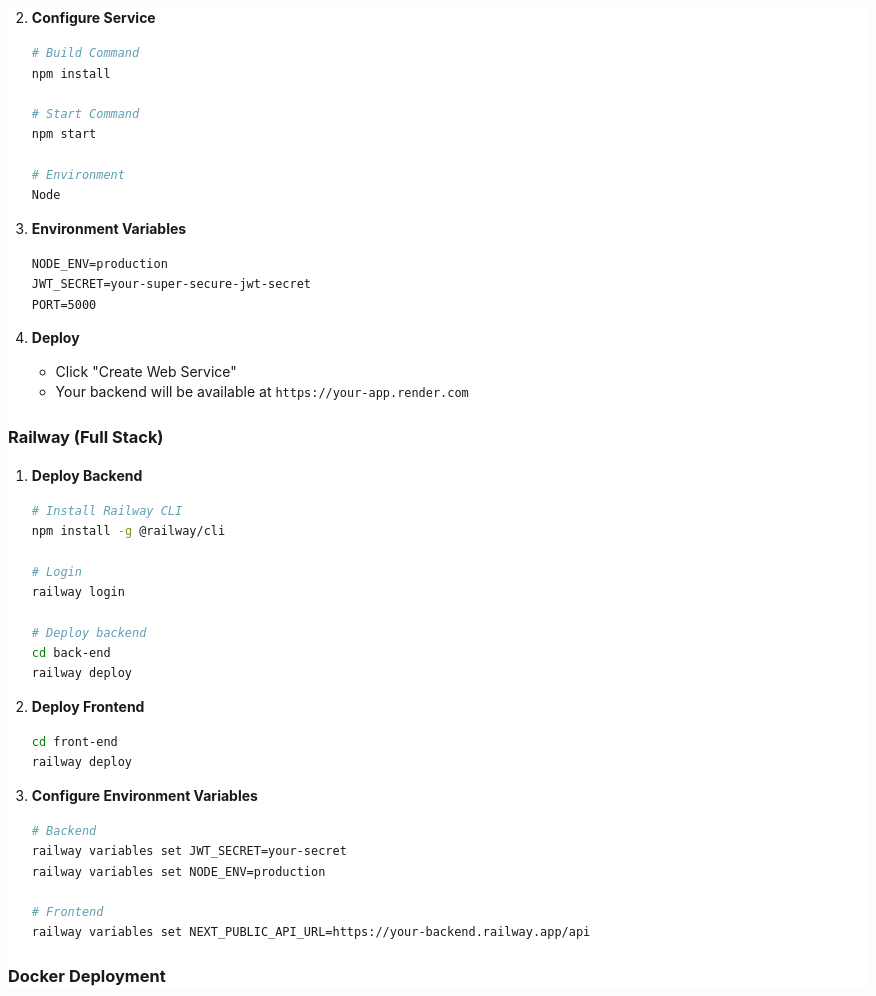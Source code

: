 2. **Configure Service**
   ```bash
   # Build Command
   npm install
   
   # Start Command
   npm start
   
   # Environment
   Node
   ```

3. **Environment Variables**
   ```env
   NODE_ENV=production
   JWT_SECRET=your-super-secure-jwt-secret
   PORT=5000
   ```

4. **Deploy**
   - Click "Create Web Service"
   - Your backend will be available at `https://your-app.render.com`

### Railway (Full Stack)

1. **Deploy Backend**
   ```bash
   # Install Railway CLI
   npm install -g @railway/cli
   
   # Login
   railway login
   
   # Deploy backend
   cd back-end
   railway deploy
   ```

2. **Deploy Frontend**
   ```bash
   cd front-end
   railway deploy
   ```

3. **Configure Environment Variables**
   ```bash
   # Backend
   railway variables set JWT_SECRET=your-secret
   railway variables set NODE_ENV=production
   
   # Frontend
   railway variables set NEXT_PUBLIC_API_URL=https://your-backend.railway.app/api
   ```

### Docker Deployment
